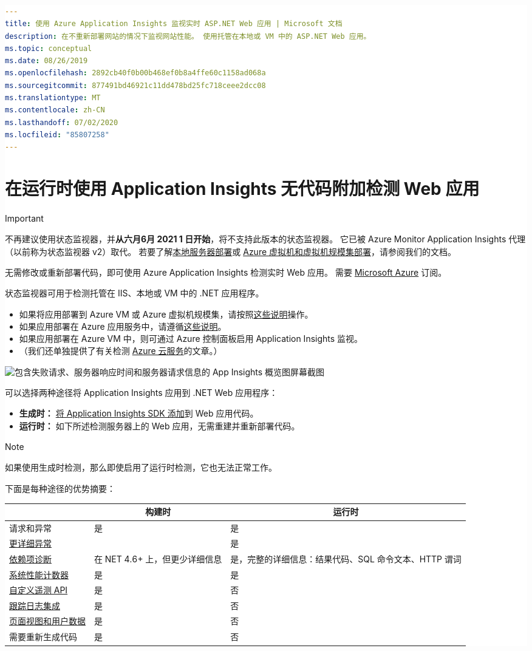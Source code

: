 ```yaml
---
title: 使用 Azure Application Insights 监视实时 ASP.NET Web 应用 | Microsoft 文档
description: 在不重新部署网站的情况下监视网站性能。 使用托管在本地或 VM 中的 ASP.NET Web 应用。
ms.topic: conceptual
ms.date: 08/26/2019
ms.openlocfilehash: 2892cb40f0b00b468ef0b8a4ffe60c1158ad068a
ms.sourcegitcommit: 877491bd46921c11dd478bd25fc718ceee2dcc08
ms.translationtype: MT
ms.contentlocale: zh-CN
ms.lasthandoff: 07/02/2020
ms.locfileid: "85807258"
---
```

# <a name="instrument-web-apps-at-runtime-with-application-insights-codeless-attach"></a>在运行时使用 Application Insights 无代码附加检测 Web 应用

> [!IMPORTANT]
> 不再建议使用状态监视器，并**从六月6月 2021 1 日开始**，将不支持此版本的状态监视器。 它已被 Azure Monitor Application Insights 代理（以前称为状态监视器 v2）取代。 若要了解[本地服务器部署](https://docs.microsoft.com/azure/azure-monitor/app/status-monitor-v2-overview)或 [Azure 虚拟机和虚拟机规模集部署](https://docs.microsoft.com/azure/azure-monitor/app/azure-vm-vmss-apps)，请参阅我们的文档。

无需修改或重新部署代码，即可使用 Azure Application Insights 检测实时 Web 应用。 需要 [Microsoft Azure](https://azure.com) 订阅。

状态监视器可用于检测托管在 IIS、本地或 VM 中的 .NET 应用程序。

- 如果将应用部署到 Azure VM 或 Azure 虚拟机规模集，请按照[这些说明](azure-vm-vmss-apps.md)操作。
- 如果应用部署在 Azure 应用服务中，请遵循[这些说明](azure-web-apps.md)。
- 如果应用部署在 Azure VM 中，则可通过 Azure 控制面板启用 Application Insights 监视。
- （我们还单独提供了有关检测 [Azure 云服务](../../azure-monitor/app/cloudservices.md)的文章。）


![包含失败请求、服务器响应时间和服务器请求信息的 App Insights 概览图屏幕截图](./media/monitor-performance-live-website-now/overview-graphs.png)

可以选择两种途径将 Application Insights 应用到 .NET Web 应用程序：

* **生成时：** [将 Application Insights SDK 添加][greenbrown]到 Web 应用代码。
* **运行时：** 如下所述检测服务器上的 Web 应用，无需重建并重新部署代码。

> [!NOTE]
> 如果使用生成时检测，那么即使启用了运行时检测，它也无法正常工作。

下面是每种途径的优势摘要：

|  | 构建时 | 运行时 |
| --- | --- | --- |
| 请求和异常 |是 |是 |
| [更详细异常](../../azure-monitor/app/asp-net-exceptions.md) | |是 |
| [依赖项诊断](../../azure-monitor/app/asp-net-dependencies.md) |在 NET 4.6+ 上，但更少详细信息 |是，完整的详细信息：结果代码、SQL 命令文本、HTTP 谓词|
| [系统性能计数器](../../azure-monitor/app/performance-counters.md) |是 |是 |
| [自定义遥测 API][api] |是 |否 |
| [跟踪日志集成](../../azure-monitor/app/asp-net-trace-logs.md) |是 |否 |
| [页面视图和用户数据](../../azure-monitor/app/javascript.md) |是 |否 |
| 需要重新生成代码 |是 | 否 |


[api]: ../../azure-monitor/app/api-custom-events-metrics.md
[availability]: monitor-web-app-availability.md
[client]: ../../azure-monitor/app/javascript.md
[diagnostic]: ../../azure-monitor/app/diagnostic-search.md
[greenbrown]: ../../azure-monitor/app/asp-net.md
[qna]: ../../azure-monitor/app/troubleshoot-faq.md
[roles]: ../../azure-monitor/app/resources-roles-access-control.md
[usage]: ../../azure-monitor/app/javascript.md